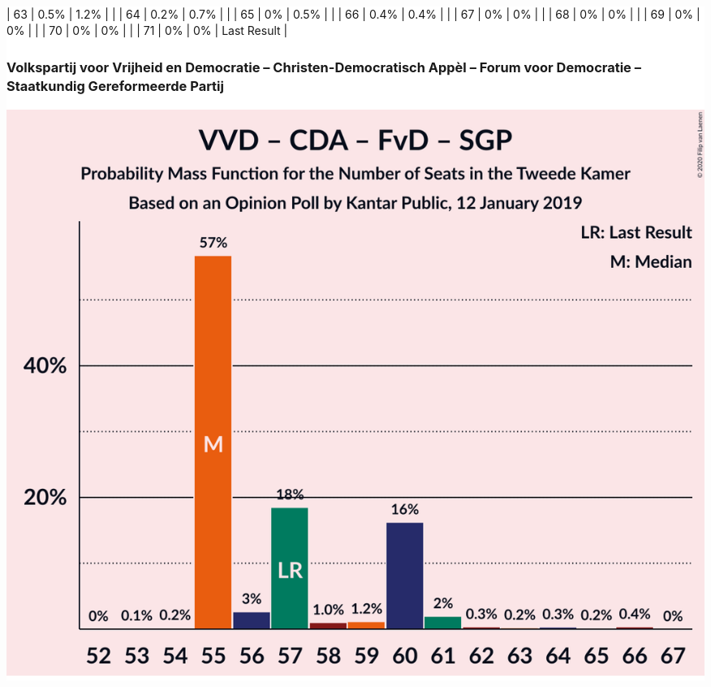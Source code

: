 | 63 | 0.5% | 1.2% |  |
| 64 | 0.2% | 0.7% |  |
| 65 | 0% | 0.5% |  |
| 66 | 0.4% | 0.4% |  |
| 67 | 0% | 0% |  |
| 68 | 0% | 0% |  |
| 69 | 0% | 0% |  |
| 70 | 0% | 0% |  |
| 71 | 0% | 0% | Last Result |

### Volkspartij voor Vrijheid en Democratie – Christen-Democratisch Appèl – Forum voor Democratie – Staatkundig Gereformeerde Partij

![Graph with seats probability mass function not yet produced](2019-01-12-KantarPublic-coalitions-seats-pmf-vvd–cda–fvd–sgp.png "Seats Probability Mass Function")
